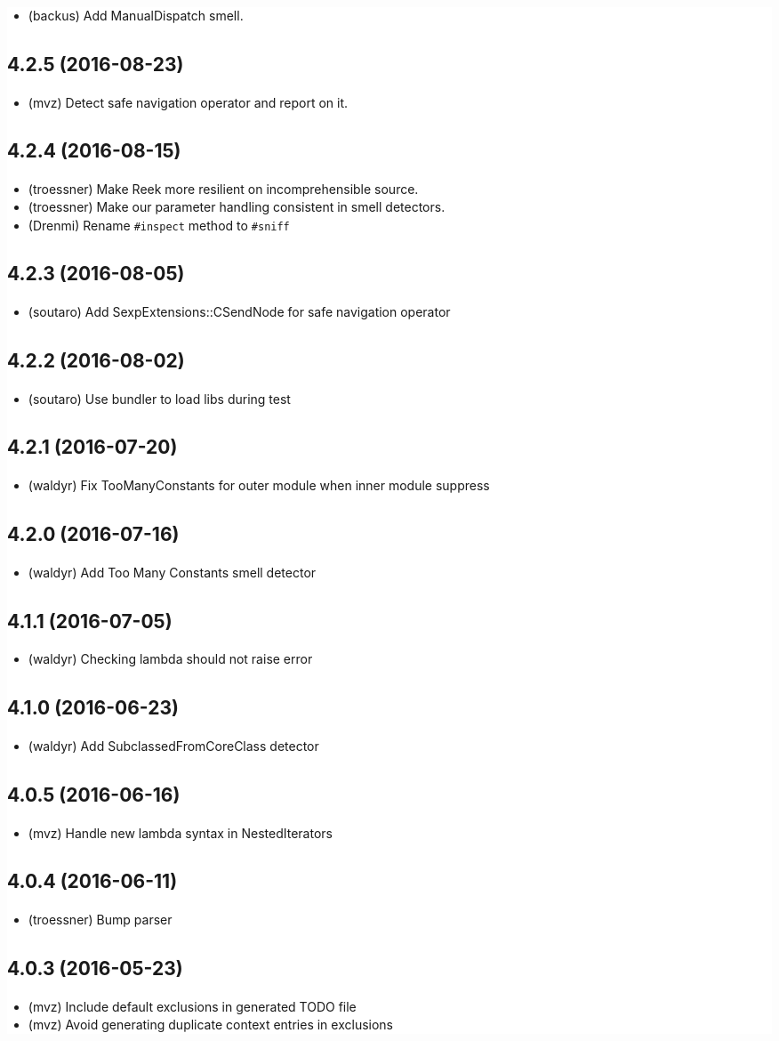 * (backus) Add ManualDispatch smell.

## 4.2.5 (2016-08-23)

* (mvz) Detect safe navigation operator and report on it.

## 4.2.4 (2016-08-15)

* (troessner) Make Reek more resilient on incomprehensible source.
* (troessner) Make our parameter handling consistent in smell detectors.
* (Drenmi) Rename `#inspect` method to `#sniff`

## 4.2.3 (2016-08-05)

* (soutaro) Add SexpExtensions::CSendNode for safe navigation operator

## 4.2.2 (2016-08-02)

* (soutaro) Use bundler to load libs during test

## 4.2.1 (2016-07-20)

* (waldyr) Fix TooManyConstants for outer module when inner module suppress

## 4.2.0 (2016-07-16)

* (waldyr) Add Too Many Constants smell detector

## 4.1.1 (2016-07-05)

* (waldyr) Checking lambda should not raise error

## 4.1.0 (2016-06-23)

* (waldyr) Add SubclassedFromCoreClass detector

## 4.0.5 (2016-06-16)

* (mvz) Handle new lambda syntax in NestedIterators

## 4.0.4 (2016-06-11)

* (troessner) Bump parser

## 4.0.3 (2016-05-23)

* (mvz) Include default exclusions in generated TODO file
* (mvz) Avoid generating duplicate context entries in exclusions

